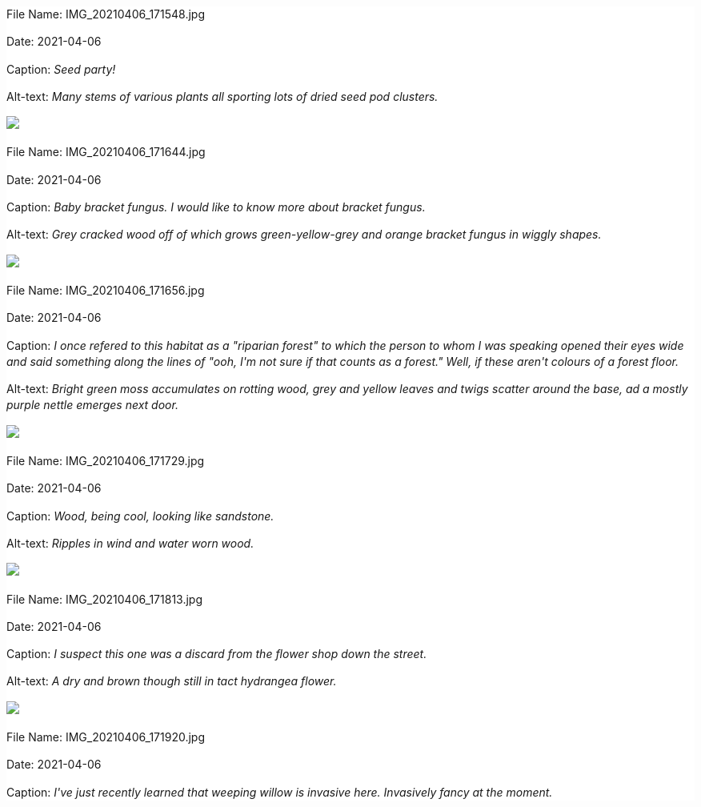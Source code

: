 File Name: IMG_20210406_171548.jpg

Date: 2021-04-06

Caption: *Seed party!*

Alt-text: *Many stems of various plants all sporting lots of dried seed pod clusters.*

![](https://raw.githubusercontent.com/deniledam/thesis-images-2021/main/IMG_20210406_171644.jpg)

File Name: IMG_20210406_171644.jpg

Date: 2021-04-06

Caption: *Baby bracket fungus. I would like to know more about bracket fungus.*

Alt-text: *Grey cracked wood off of which grows green-yellow-grey and orange bracket fungus in wiggly shapes.*

![](https://raw.githubusercontent.com/deniledam/thesis-images-2021/main/IMG_20210406_171656.jpg)

File Name: IMG_20210406_171656.jpg

Date: 2021-04-06

Caption: *I once refered to this habitat as a "riparian forest" to which the person to whom I was speaking opened their eyes wide and said something along the lines of "ooh, I'm not sure if that counts as a forest." Well, if these aren't colours of a forest floor.*

Alt-text: *Bright green moss accumulates on rotting wood, grey and yellow leaves and twigs scatter around the base, ad a mostly purple nettle emerges next door.*

![](https://raw.githubusercontent.com/deniledam/thesis-images-2021/main/IMG_20210406_171729.jpg)

File Name: IMG_20210406_171729.jpg

Date: 2021-04-06

Caption: *Wood, being cool, looking like sandstone.*

Alt-text: *Ripples in wind and water worn wood.*

![](https://raw.githubusercontent.com/deniledam/thesis-images-2021/main/IMG_20210406_171813.jpg)

File Name: IMG_20210406_171813.jpg

Date: 2021-04-06

Caption: *I suspect this one was a discard from the flower shop down the street.*

Alt-text: *A dry and brown though still in tact hydrangea flower.*

![](https://raw.githubusercontent.com/deniledam/thesis-images-2021/main/IMG_20210406_171920.jpg)

File Name: IMG_20210406_171920.jpg

Date: 2021-04-06

Caption: *I've just recently learned that weeping willow is invasive here. Invasively fancy at the moment.*
